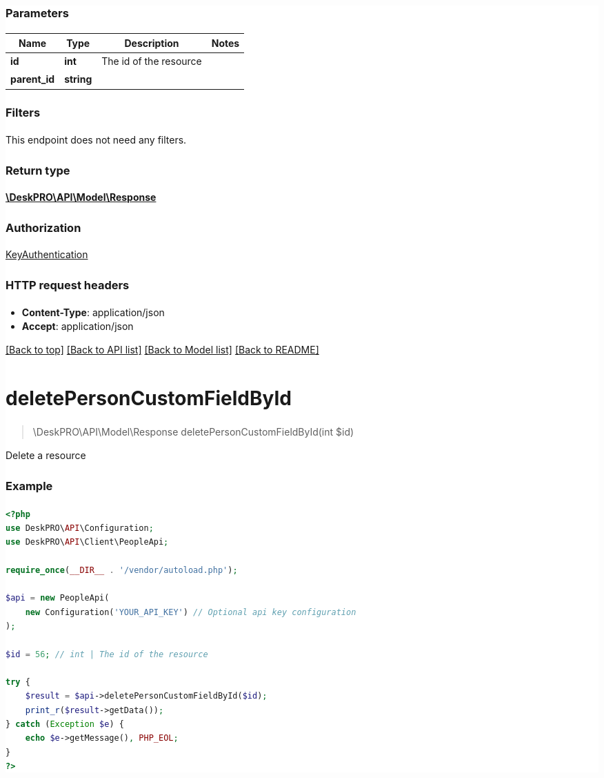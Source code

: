### Parameters


Name | Type | Description  | Notes
------------- | ------------- | ------------- | -------------
 **id** | **int**| The id of the resource |
 **parent_id** | **string**|  |

### Filters
This endpoint does not need any filters.


### Return type

[**\DeskPRO\API\Model\Response**](../Model/Response.md)

### Authorization

[KeyAuthentication](../../README.md#KeyAuthentication)

### HTTP request headers

 - **Content-Type**: application/json
 - **Accept**: application/json

[[Back to top]](#) [[Back to API list]](../../README.md#documentation-for-api-endpoints) [[Back to Model list]](../../README.md#documentation-for-models) [[Back to README]](../../README.md)

# **deletePersonCustomFieldById**
> \DeskPRO\API\Model\Response deletePersonCustomFieldById(int $id)



Delete a resource

### Example
```php
<?php
use DeskPRO\API\Configuration;
use DeskPRO\API\Client\PeopleApi;

require_once(__DIR__ . '/vendor/autoload.php');

$api = new PeopleApi(
    new Configuration('YOUR_API_KEY') // Optional api key configuration
);

$id = 56; // int | The id of the resource

try {
    $result = $api->deletePersonCustomFieldById($id);
    print_r($result->getData());
} catch (Exception $e) {
    echo $e->getMessage(), PHP_EOL;
}
?>
```
